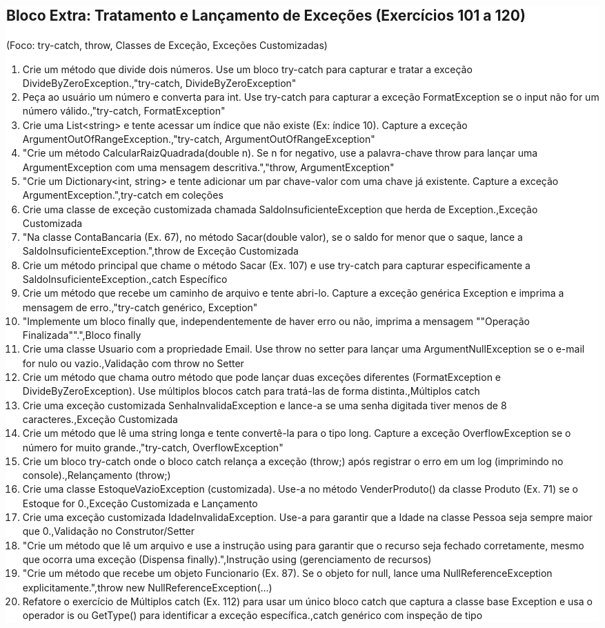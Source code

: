 ## Bloco Extra: Tratamento e Lançamento de Exceções (Exercícios 101 a 120)

(Foco: try-catch, throw, Classes de Exceção, Exceções Customizadas)

1. Crie um método que divide dois números. Use um bloco try-catch para capturar e tratar a exceção DivideByZeroException.,"try-catch, DivideByZeroException"
1. Peça ao usuário um número e converta para int. Use try-catch para capturar a exceção FormatException se o input não for um número válido.,"try-catch, FormatException"
1. Crie uma List\<string> e tente acessar um índice que não existe (Ex: índice 10). Capture a exceção ArgumentOutOfRangeException.,"try-catch, ArgumentOutOfRangeException"
1. "Crie um método CalcularRaizQuadrada(double n). Se n for negativo, use a palavra-chave throw para lançar uma ArgumentException com uma mensagem descritiva.","throw, ArgumentException"
1. "Crie um Dictionary\<int, string> e tente adicionar um par chave-valor com uma chave já existente. Capture a exceção ArgumentException.",try-catch em coleções
1. Crie uma classe de exceção customizada chamada SaldoInsuficienteException que herda de Exception.,Exceção Customizada
1. "Na classe ContaBancaria (Ex. 67), no método Sacar(double valor), se o saldo for menor que o saque, lance a SaldoInsuficienteException.",throw de Exceção Customizada
1. Crie um método principal que chame o método Sacar (Ex. 107) e use try-catch para capturar especificamente a SaldoInsuficienteException.,catch Específico
1. Crie um método que recebe um caminho de arquivo e tente abri-lo. Capture a exceção genérica Exception e imprima a mensagem de erro.,"try-catch genérico, Exception"
1. "Implemente um bloco finally que, independentemente de haver erro ou não, imprima a mensagem ""Operação Finalizada"".",Bloco finally
1. Crie uma classe Usuario com a propriedade Email. Use throw no setter para lançar uma ArgumentNullException se o e-mail for nulo ou vazio.,Validação com throw no Setter
1. Crie um método que chama outro método que pode lançar duas exceções diferentes (FormatException e DivideByZeroException). Use múltiplos blocos catch para tratá-las de forma distinta.,Múltiplos catch
1. Crie uma exceção customizada SenhaInvalidaException e lance-a se uma senha digitada tiver menos de 8 caracteres.,Exceção Customizada
1. Crie um método que lê uma string longa e tente convertê-la para o tipo long. Capture a exceção OverflowException se o número for muito grande.,"try-catch, OverflowException"
1. Crie um bloco try-catch onde o bloco catch relança a exceção (throw;) após registrar o erro em um log (imprimindo no console).,Relançamento (throw;)
1. Crie uma classe EstoqueVazioException (customizada). Use-a no método VenderProduto() da classe Produto (Ex. 71) se o Estoque for 0.,Exceção Customizada e Lançamento
1. Crie uma exceção customizada IdadeInvalidaException. Use-a para garantir que a Idade na classe Pessoa seja sempre maior que 0.,Validação no Construtor/Setter
1. "Crie um método que lê um arquivo e use a instrução using para garantir que o recurso seja fechado corretamente, mesmo que ocorra uma exceção (Dispensa finally).",Instrução using (gerenciamento de recursos)
1. "Crie um método que recebe um objeto Funcionario (Ex. 87). Se o objeto for null, lance uma NullReferenceException explicitamente.",throw new NullReferenceException(...)
1. Refatore o exercício de Múltiplos catch (Ex. 112) para usar um único bloco catch que captura a classe base Exception e usa o operador is ou GetType() para identificar a exceção específica.,catch genérico com inspeção de tipo
